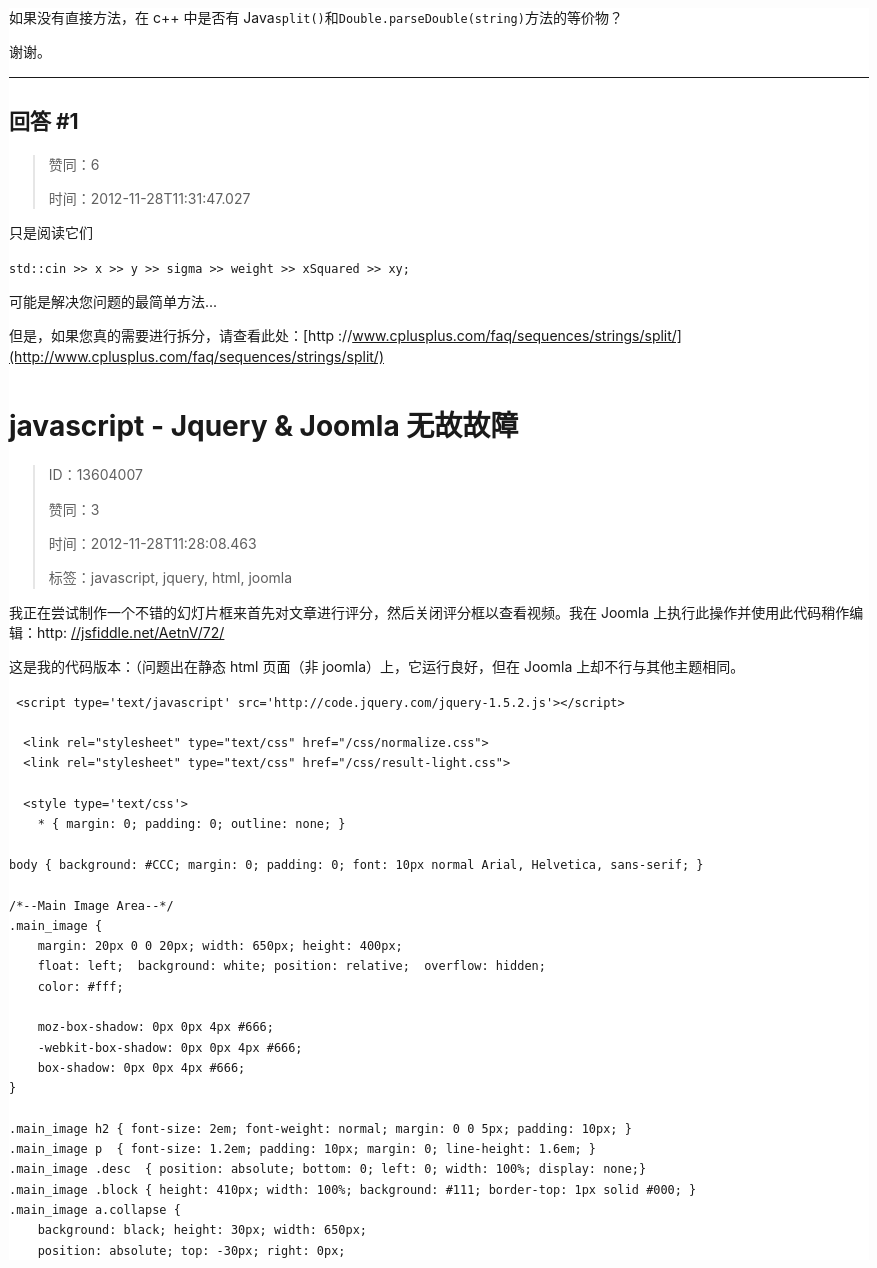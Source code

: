 如果没有直接方法，在 c++ 中是否有 Java`split()`和`Double.parseDouble(string)`方法的等价物？

谢谢。

* * *

## 回答 #1

> 赞同：6
> 
> 时间：2012-11-28T11:31:47.027

只是阅读它们

```
std::cin >> x >> y >> sigma >> weight >> xSquared >> xy; 
```

可能是解决您问题的最简单方法...

但是，如果您真的需要进行拆分，请查看此处：[http ://www.cplusplus.com/faq/sequences/strings/split/](http://www.cplusplus.com/faq/sequences/strings/split/)

# javascript - Jquery & Joomla 无故故障

> ID：13604007
> 
> 赞同：3
> 
> 时间：2012-11-28T11:28:08.463
> 
> 标签：javascript, jquery, html, joomla

我正在尝试制作一个不错的幻灯片框来首先对文章进行评分，然后关闭评分框以查看视频。我在 Joomla 上执行此操作并使用此代码稍作编辑：http: [//jsfiddle.net/AetnV/72/](http://jsfiddle.net/AetnV/72/)

这是我的代码版本：（问题出在静态 html 页面（非 joomla）上，它运行良好，但在 Joomla 上却不行与其他主题相同。

```
 <script type='text/javascript' src='http://code.jquery.com/jquery-1.5.2.js'></script>

  <link rel="stylesheet" type="text/css" href="/css/normalize.css">
  <link rel="stylesheet" type="text/css" href="/css/result-light.css">

  <style type='text/css'>
    * { margin: 0; padding: 0; outline: none; }

body { background: #CCC; margin: 0; padding: 0; font: 10px normal Arial, Helvetica, sans-serif; }

/*--Main Image Area--*/
.main_image {
    margin: 20px 0 0 20px; width: 650px; height: 400px;
    float: left;  background: white; position: relative;  overflow: hidden;
    color: #fff;

    moz-box-shadow: 0px 0px 4px #666; 
    -webkit-box-shadow: 0px 0px 4px #666; 
    box-shadow: 0px 0px 4px #666;
}

.main_image h2 { font-size: 2em; font-weight: normal; margin: 0 0 5px; padding: 10px; }
.main_image p  { font-size: 1.2em; padding: 10px; margin: 0; line-height: 1.6em; }
.main_image .desc  { position: absolute; bottom: 0; left: 0; width: 100%; display: none;}
.main_image .block { height: 410px; width: 100%; background: #111; border-top: 1px solid #000; }
.main_image a.collapse {
    background: black; height: 30px; width: 650px;
    position: absolute; top: -30px; right: 0px;
```
